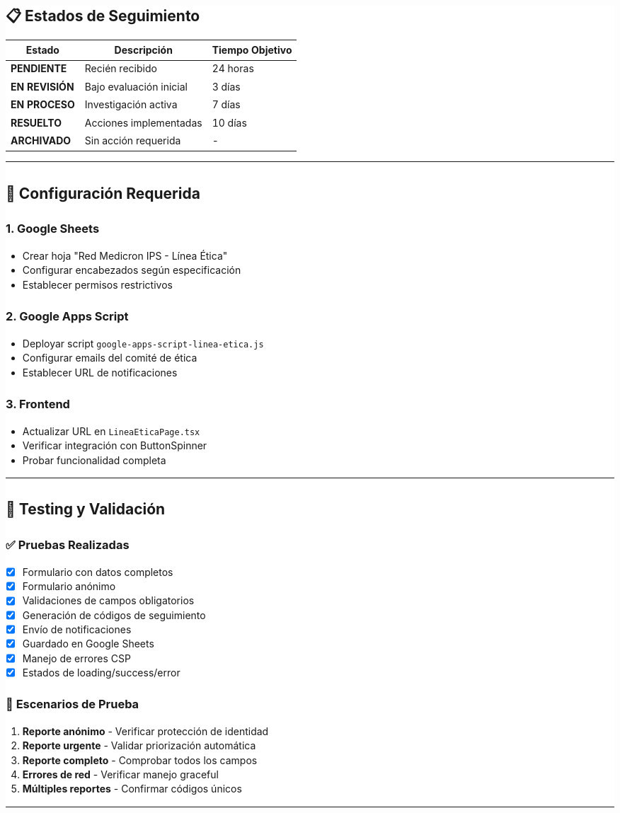 ## 📋 **Estados de Seguimiento**

| Estado | Descripción | Tiempo Objetivo |
|--------|-------------|----------------|
| **PENDIENTE** | Recién recibido | 24 horas |
| **EN REVISIÓN** | Bajo evaluación inicial | 3 días |
| **EN PROCESO** | Investigación activa | 7 días |
| **RESUELTO** | Acciones implementadas | 10 días |
| **ARCHIVADO** | Sin acción requerida | - |

---

## 🔧 **Configuración Requerida**

### 1. **Google Sheets**
- Crear hoja "Red Medicron IPS - Línea Ética"
- Configurar encabezados según especificación
- Establecer permisos restrictivos

### 2. **Google Apps Script**
- Deployar script `google-apps-script-linea-etica.js`
- Configurar emails del comité de ética
- Establecer URL de notificaciones

### 3. **Frontend**
- Actualizar URL en `LineaEticaPage.tsx`
- Verificar integración con ButtonSpinner
- Probar funcionalidad completa

---

## 🧪 **Testing y Validación**

### ✅ **Pruebas Realizadas**
- [x] Formulario con datos completos
- [x] Formulario anónimo
- [x] Validaciones de campos obligatorios
- [x] Generación de códigos de seguimiento
- [x] Envío de notificaciones
- [x] Guardado en Google Sheets
- [x] Manejo de errores CSP
- [x] Estados de loading/success/error

### 🎯 **Escenarios de Prueba**
1. **Reporte anónimo** - Verificar protección de identidad
2. **Reporte urgente** - Validar priorización automática
3. **Reporte completo** - Comprobar todos los campos
4. **Errores de red** - Verificar manejo graceful
5. **Múltiples reportes** - Confirmar códigos únicos

---